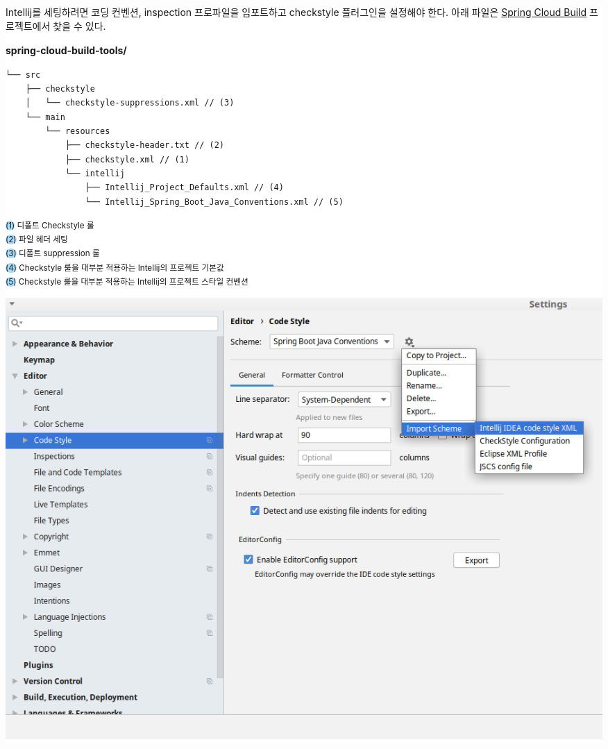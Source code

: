 Intellij를 세팅하려면 코딩 컨벤션, inspection 프로파일을 임포트하고 checkstyle 플러그인을 설정해야 한다. 아래 파일은 [Spring Cloud Build](https://github.com/spring-cloud/spring-cloud-build/tree/master/spring-cloud-build-tools) 프로젝트에서 찾을 수 있다.

**spring-cloud-build-tools/**

```
└── src
    ├── checkstyle
    │   └── checkstyle-suppressions.xml // (3)
    └── main
        └── resources
            ├── checkstyle-header.txt // (2)
            ├── checkstyle.xml // (1)
            └── intellij
                ├── Intellij_Project_Defaults.xml // (4)
                └── Intellij_Spring_Boot_Java_Conventions.xml // (5)
```
<small><span style="background-color: #a9dcfc; border-radius: 50px;">(1)</span> 디폴트 Checkstyle 룰</small><br>
<small><span style="background-color: #a9dcfc; border-radius: 50px;">(2)</span> 파일 헤더 세팅</small><br>
<small><span style="background-color: #a9dcfc; border-radius: 50px;">(3)</span> 디폴트 suppression 룰</small><br>
<small><span style="background-color: #a9dcfc; border-radius: 50px;">(4)</span> Checkstyle 룰을 대부분 적용하는 Intellij의 프로젝트 기본값</small><br>
<small><span style="background-color: #a9dcfc; border-radius: 50px;">(5)</span> Checkstyle 룰을 대부분 적용하는 Intellij의 프로젝트 스타일 컨벤션</small>

![intellij-code-style](../../images/springcloudcircuitbreaker/intellij-code-style.png)
